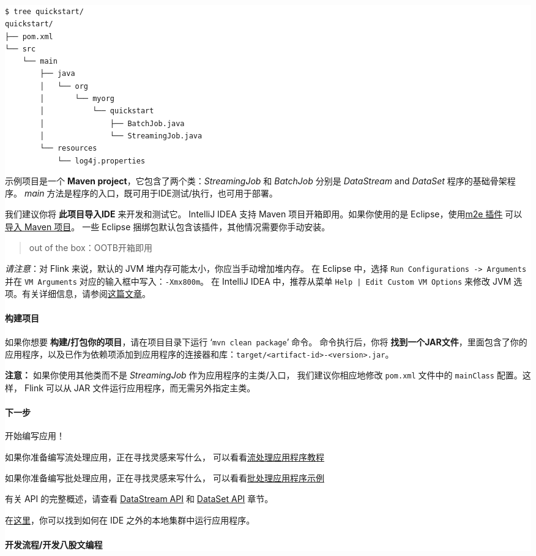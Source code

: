 ```
$ tree quickstart/
quickstart/
├── pom.xml
└── src
    └── main
        ├── java
        │   └── org
        │       └── myorg
        │           └── quickstart
        │               ├── BatchJob.java
        │               └── StreamingJob.java
        └── resources
            └── log4j.properties
```

示例项目是一个 **Maven project**，它包含了两个类：*StreamingJob* 和 *BatchJob* 分别是 *DataStream* and *DataSet* 程序的基础骨架程序。 *main* 方法是程序的入口，既可用于IDE测试/执行，也可用于部署。

我们建议你将 **此项目导入IDE** 来开发和测试它。 IntelliJ IDEA 支持 Maven 项目开箱即用。如果你使用的是 Eclipse，使用[m2e 插件](http://www.eclipse.org/m2e/) 可以 [导入 Maven 项目](http://books.sonatype.com/m2eclipse-book/reference/creating-sect-importing-projects.html#fig-creating-import)。 一些 Eclipse 捆绑包默认包含该插件，其他情况需要你手动安装。

> out of the box：OOTB开箱即用

*请注意*：对 Flink 来说，默认的 JVM 堆内存可能太小，你应当手动增加堆内存。 在 Eclipse 中，选择 `Run Configurations -> Arguments` 并在 `VM Arguments` 对应的输入框中写入：`-Xmx800m`。 在 IntelliJ IDEA 中，推荐从菜单 `Help | Edit Custom VM Options` 来修改 JVM 选项。有关详细信息，请参阅[这篇文章](https://intellij-support.jetbrains.com/hc/en-us/articles/206544869-Configuring-JVM-options-and-platform-properties)。

#### 构建项目

如果你想要 **构建/打包你的项目**，请在项目目录下运行 ‘`mvn clean package`’ 命令。 命令执行后，你将 **找到一个JAR文件**，里面包含了你的应用程序，以及已作为依赖项添加到应用程序的连接器和库：`target/<artifact-id>-<version>.jar`。

**注意：** 如果你使用其他类而不是 *StreamingJob* 作为应用程序的主类/入口， 我们建议你相应地修改 `pom.xml` 文件中的 `mainClass` 配置。这样， Flink 可以从 JAR 文件运行应用程序，而无需另外指定主类。

#### 下一步

开始编写应用！

如果你准备编写流处理应用，正在寻找灵感来写什么， 可以看看[流处理应用程序教程](https://ci.apache.org/projects/flink/flink-docs-release-1.10/zh/getting-started/walkthroughs/datastream_api.html)

如果你准备编写批处理应用，正在寻找灵感来写什么， 可以看看[批处理应用程序示例](https://ci.apache.org/projects/flink/flink-docs-release-1.10/zh/dev/batch/examples.html)

有关 API 的完整概述，请查看 [DataStream API](https://ci.apache.org/projects/flink/flink-docs-release-1.10/zh/dev/datastream_api.html) 和 [DataSet API](https://ci.apache.org/projects/flink/flink-docs-release-1.10/zh/dev/batch/index.html) 章节。

在[这里](https://ci.apache.org/projects/flink/flink-docs-release-1.10/zh/getting-started/tutorials/local_setup.html)，你可以找到如何在 IDE 之外的本地集群中运行应用程序。

#### 开发流程/开发八股文编程
